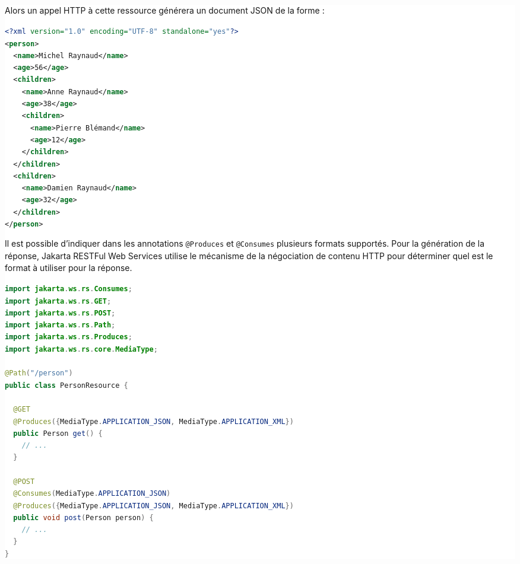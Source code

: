 Alors un appel HTTP à cette ressource générera un document JSON de la
forme :

```xml
<?xml version="1.0" encoding="UTF-8" standalone="yes"?>
<person>
  <name>Michel Raynaud</name>
  <age>56</age>
  <children>
    <name>Anne Raynaud</name>
    <age>38</age>
    <children>
      <name>Pierre Blémand</name>
      <age>12</age>
    </children>
  </children>
  <children>
    <name>Damien Raynaud</name>
    <age>32</age>
  </children>
</person>
```

Il est possible d’indiquer dans les annotations `@Produces` et
`@Consumes` plusieurs formats supportés. Pour la génération de la
réponse, Jakarta RESTFul Web Services utilise le mécanisme de la négociation de contenu HTTP
pour déterminer quel est le format à utiliser pour la réponse.

```java
import jakarta.ws.rs.Consumes;
import jakarta.ws.rs.GET;
import jakarta.ws.rs.POST;
import jakarta.ws.rs.Path;
import jakarta.ws.rs.Produces;
import jakarta.ws.rs.core.MediaType;

@Path("/person")
public class PersonResource {

  @GET
  @Produces({MediaType.APPLICATION_JSON, MediaType.APPLICATION_XML})
  public Person get() {
    // ...
  }

  @POST
  @Consumes(MediaType.APPLICATION_JSON)
  @Produces({MediaType.APPLICATION_JSON, MediaType.APPLICATION_XML})
  public void post(Person person) {
    // ...
  }
}
```

